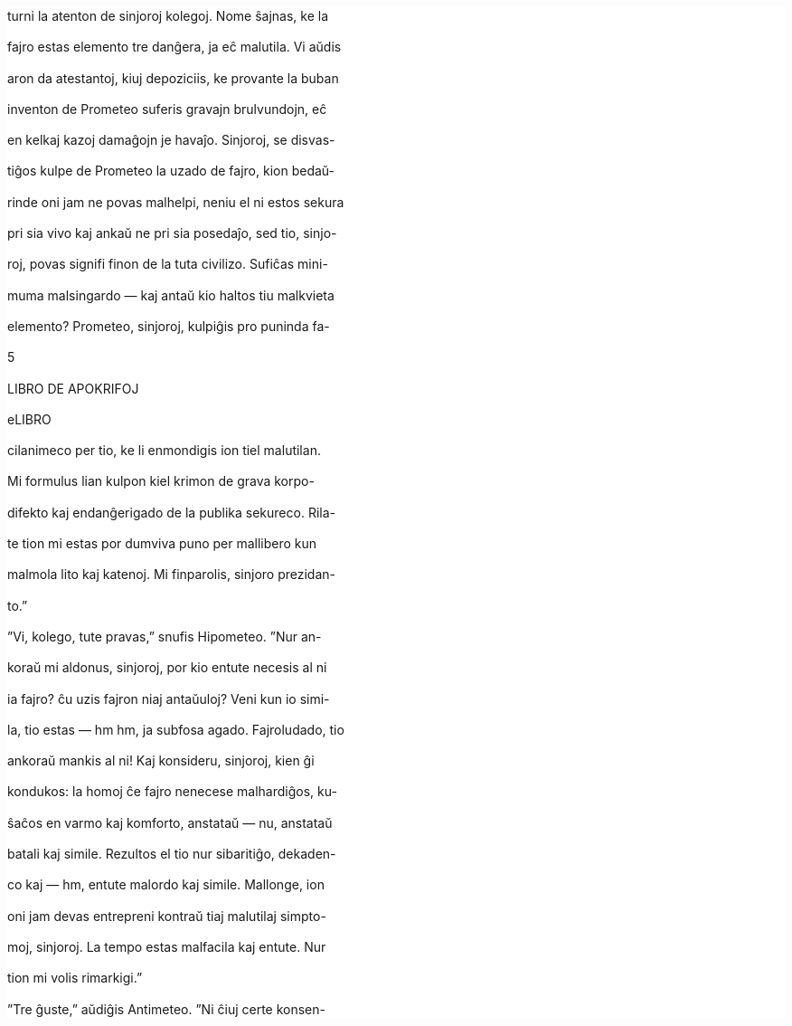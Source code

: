 turni la atenton de sinjoroj kolegoj. Nome ŝajnas, ke la

fajro estas elemento tre danĝera, ja eĉ malutila. Vi aŭdis

aron da atestantoj, kiuj depoziciis, ke provante la buban

inventon de Prometeo suferis gravajn brulvundojn, eĉ

en kelkaj kazoj damaĝojn je havaĵo. Sinjoroj, se disvas-

tiĝos kulpe de Prometeo la uzado de fajro, kion bedaŭ-

rinde oni jam ne povas malhelpi, neniu el ni estos sekura

pri sia vivo kaj ankaŭ ne pri sia posedaĵo, sed tio, sinjo-

roj, povas signifi finon de la tuta civilizo. Sufiĉas mini-

muma malsingardo — kaj antaŭ kio haltos tiu malkvieta

elemento? Prometeo, sinjoroj, kulpiĝis pro puninda fa-

5

LIBRO DE APOKRIFOJ

eLIBRO

cilanimeco per tio, ke li enmondigis ion tiel malutilan. 

Mi formulus lian kulpon kiel krimon de grava korpo-

difekto kaj endanĝerigado de la publika sekureco. Rila-

te tion mi estas por dumviva puno per mallibero kun

malmola lito kaj katenoj. Mi finparolis, sinjoro prezidan-

to.” 

”Vi, kolego, tute pravas,” snufis Hipometeo. ”Nur an-

koraŭ mi aldonus, sinjoroj, por kio entute necesis al ni

ia fajro? ĉu uzis fajron niaj antaŭuloj? Veni kun io simi-

la, tio estas — hm hm, ja subfosa agado. Fajroludado, tio

ankoraŭ mankis al ni\! Kaj konsideru, sinjoroj, kien ĝi

kondukos: la homoj ĉe fajro nenecese malhardiĝos, ku-

ŝaĉos en varmo kaj komforto, anstataŭ — nu, anstataŭ

batali kaj simile. Rezultos el tio nur sibaritiĝo, dekaden-

co kaj — hm, entute malordo kaj simile. Mallonge, ion

oni jam devas entrepreni kontraŭ tiaj malutilaj simpto-

moj, sinjoroj. La tempo estas malfacila kaj entute. Nur

tion mi volis rimarkigi.” 

”Tre ĝuste,” aŭdiĝis Antimeteo. ”Ni ĉiuj certe konsen-
